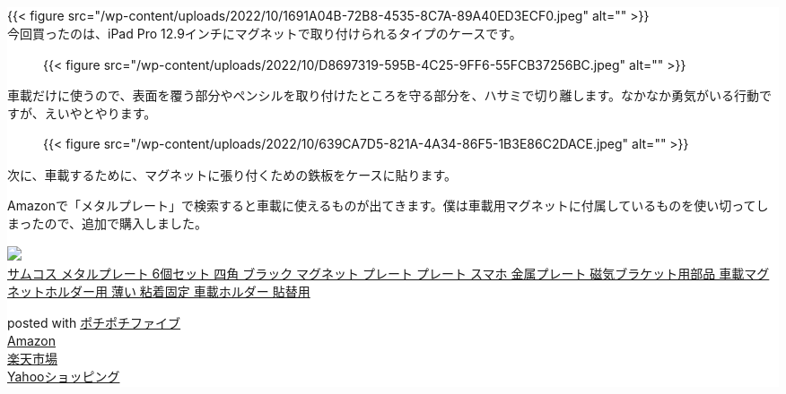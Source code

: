 {{< figure src="/wp-content/uploads/2022/10/1691A04B-72B8-4535-8C7A-89A40ED3ECF0.jpeg" alt="" >}}  
今回買ったのは、iPad Pro 12.9インチにマグネットで取り付けられるタイプのケースです。
<figure class="wp-block-image">

{{< figure src="/wp-content/uploads/2022/10/D8697319-595B-4C25-9FF6-55FCB37256BC.jpeg" alt="" >}} </figure> 

車載だけに使うので、表面を覆う部分やペンシルを取り付けたところを守る部分を、ハサミで切り離します。なかなか勇気がいる行動ですが、えいやとやります。
<figure class="wp-block-image">

{{< figure src="/wp-content/uploads/2022/10/639CA7D5-821A-4A34-86F5-1B3E86C2DACE.jpeg" alt="" >}} </figure> 

次に、車載するために、マグネットに張り付くための鉄板をケースに貼ります。

Amazonで「メタルプレート」で検索すると車載に使えるものが出てきます。僕は車載用マグネットに付属しているものを使い切ってしまったので、追加で購入しました。

<div class="cstmreba">
  <div class="kaerebalink-box">
    <div class="kaerebalink-image">
      <a href="https://www.amazon.co.jp/dp/B09XM5ZXMT?tag=jun3010me-22&linkCode=ogi&th=1&psc=1" target="_blank" rel="noopener"><img decoding="async" src="https://m.media-amazon.com/images/I/313q1ADonRL._SL160_.jpg" style="border: none;" /></a>
    </div>
    <div class="kaerebalink-info">
      <div class="kaerebalink-name">
        <a href="https://www.amazon.co.jp/dp/B09XM5ZXMT?tag=jun3010me-22&linkCode=ogi&th=1&psc=1" target="_blank" rel="noopener">サムコス メタルプレート 6個セット 四角 ブラック マグネット プレート プレート スマホ 金属プレート 磁気ブラケット用部品 車載マグネットホルダー用 薄い 粘着固定 車載ホルダー 貼替用</a>
        <p>
        </p>
        <div class="kaerebalink-powered-date">
          posted with <a href="http://192.168.11.200:8000/pochipochi5.php" rel="nofollow noopener" target="_blank">ポチポチファイブ</a>
        </div>
      </div>
      <div class="kaerebalink-link1">
        <div class="shoplinkamazon">
          <a href="https://www.amazon.co.jp/gp/search?keywords=&tag=jun3010me-22" target="_blank" rel="noopener">Amazon</a>
        </div>
        <div class="shoplinkrakuten">
          <a href="https://hb.afl.rakuten.co.jp/hgc/10ef1d94.c90f9829.10ef1d95.53606a39/?pc=https%3A%2F%2Fsearch.rakuten.co.jp%2Fsearch%2Fmall%2F%2F-%2Ff.1-p.1-s.1-sf.0-st.A-v.2%3Fx%3D0%26scid%3Daf_ich_link_urltxt%26m%3Dhttp%3A%2F%2Fm.rakuten.co.jp%2F" target="_blank" rel="noopener">楽天市場</a>
        </div>
        <div class="shoplinkyahoo">
          <a href="https://ck.jp.ap.valuecommerce.com/servlet/referral?sid=3040825&pid=884909937&vc_url=http%3A%2F%2Fsearch.shopping.yahoo.co.jp%2Fsearch%3Fp%3D" vcptn="kaereba&quot;" target="_blank" rel="noopener">Yahooショッピング<img decoding="async" loading="lazy" src="//ad.jp.ap.valuecommerce.com/servlet/gifbanner?sid=3040825&pid=884909937" height="1" width="1" border="0" /></a>
        </div>
      </div>
    </div>
    <div class="booklink-footer">
    </div>
  </div>
</div>
<figure class="wp-block-image">
